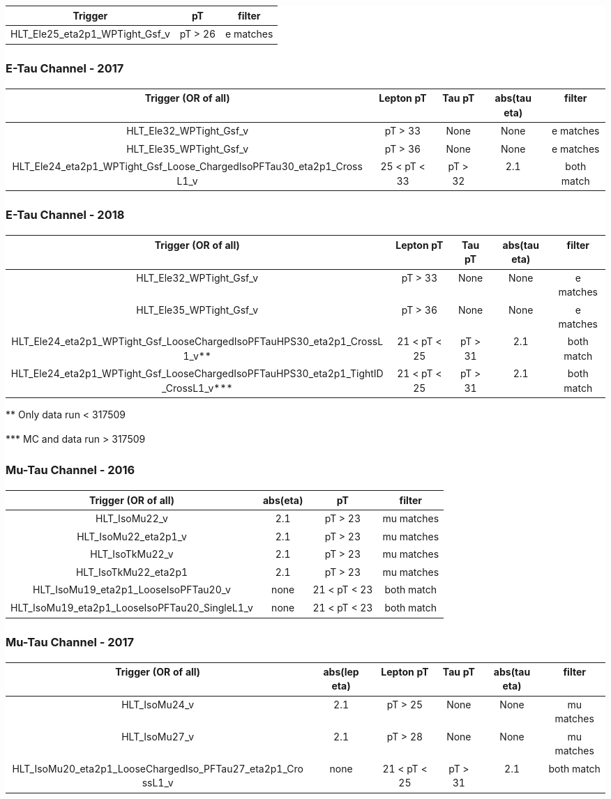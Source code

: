 | Trigger                       | pT      | filter    |
|:-----------------------------:|:-------:|:---------:|
|HLT_Ele25_eta2p1_WPTight_Gsf_v | pT > 26 | e matches |

### E-Tau Channel - 2017

| Trigger (OR of all)                                                  | Lepton pT    | Tau pT     | abs(tau eta) | filter     |
|:--------------------------------------------------------------------:|:------------:|:----------:|:------------:|:----------:|
|HLT_Ele32_WPTight_Gsf_v                                               | pT > 33      | None       | None         | e matches  |
|HLT_Ele35_WPTight_Gsf_v                                               | pT > 36      | None       | None         | e matches  |
|HLT_Ele24_eta2p1_WPTight_Gsf_Loose_ChargedIsoPFTau30_eta2p1_CrossL1_v | 25 < pT < 33 | pT > 32    | 2.1          | both match |

### E-Tau Channel - 2018

| Trigger (OR of all)                                                               | Lepton pT    | Tau pT     | abs(tau eta) | filter     |
|:---------------------------------------------------------------------------------:|:------------:|:----------:|:------------:|:----------:|
|HLT_Ele32_WPTight_Gsf_v                                                            | pT > 33      | None       | None         | e matches  |
|HLT_Ele35_WPTight_Gsf_v                                                            | pT > 36      | None       | None         | e matches  |
|HLT_Ele24_eta2p1_WPTight_Gsf_LooseChargedIsoPFTauHPS30_eta2p1_CrossL1_v**          | 21 < pT < 25 | pT > 31    | 2.1          | both match |
|HLT_Ele24_eta2p1_WPTight_Gsf_LooseChargedIsoPFTauHPS30_eta2p1_TightID_CrossL1_v*** | 21 < pT < 25 | pT > 31    | 2.1          | both match |

** Only data run < 317509

*** MC and data run > 317509

### Mu-Tau Channel - 2016

| Trigger (OR of all)                          | abs(eta) | pT           | filter     |
|:--------------------------------------------:|:--------:|:------------:|:----------:|
|HLT_IsoMu22_v                                 | 2.1      | pT > 23      | mu matches |
|HLT_IsoMu22_eta2p1_v                          | 2.1      | pT > 23      | mu matches |
|HLT_IsoTkMu22_v                               | 2.1      | pT > 23      | mu matches |
|HLT_IsoTkMu22_eta2p1                          | 2.1      | pT > 23      | mu matches |
|HLT_IsoMu19_eta2p1_LooseIsoPFTau20_v          | none     | 21 < pT < 23 | both match |
|HLT_IsoMu19_eta2p1_LooseIsoPFTau20_SingleL1_v | none     | 21 < pT < 23 | both match |

### Mu-Tau Channel - 2017

| Trigger (OR of all)                                        | abs(lep eta) | Lepton pT    | Tau pT     | abs(tau eta) | filter     |
|:----------------------------------------------------------:|:------------:|:------------:|:----------:|:------------:|:----------:|
|HLT_IsoMu24_v                                               | 2.1          | pT > 25      | None       | None         | mu matches |
|HLT_IsoMu27_v                                               | 2.1          | pT > 28      | None       | None         | mu matches |
|HLT_IsoMu20_eta2p1_LooseChargedIso_PFTau27_eta2p1_CrossL1_v | none         | 21 < pT < 25 | pT > 31    | 2.1          | both match |
